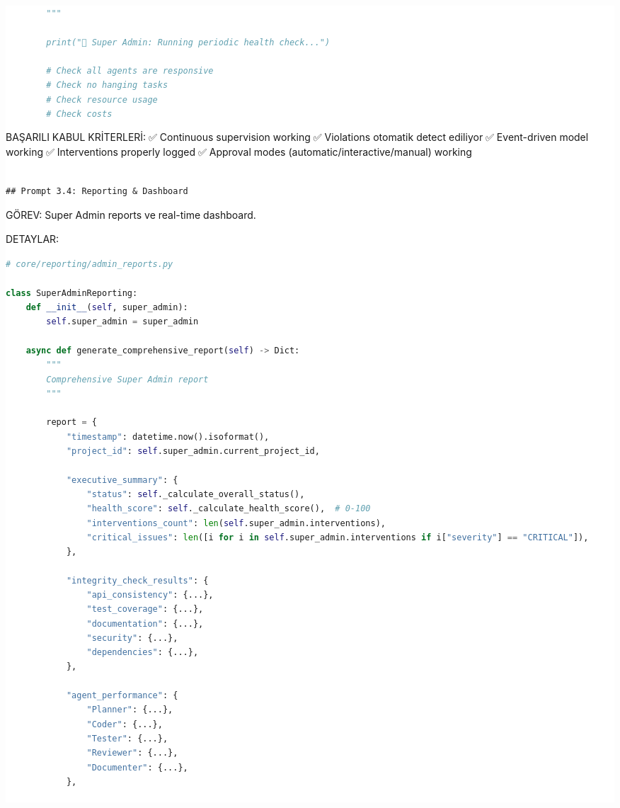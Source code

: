 ```python
        """
        
        print("🏥 Super Admin: Running periodic health check...")
        
        # Check all agents are responsive
        # Check no hanging tasks
        # Check resource usage
        # Check costs
```

BAŞARILI KABUL KRİTERLERİ:
✅ Continuous supervision working
✅ Violations otomatik detect ediliyor
✅ Event-driven model working
✅ Interventions properly logged
✅ Approval modes (automatic/interactive/manual) working
```

## Prompt 3.4: Reporting & Dashboard

```
GÖREV: Super Admin reports ve real-time dashboard.

DETAYLAR:

```python
# core/reporting/admin_reports.py

class SuperAdminReporting:
    def __init__(self, super_admin):
        self.super_admin = super_admin
    
    async def generate_comprehensive_report(self) -> Dict:
        """
        Comprehensive Super Admin report
        """
        
        report = {
            "timestamp": datetime.now().isoformat(),
            "project_id": self.super_admin.current_project_id,
            
            "executive_summary": {
                "status": self._calculate_overall_status(),
                "health_score": self._calculate_health_score(),  # 0-100
                "interventions_count": len(self.super_admin.interventions),
                "critical_issues": len([i for i in self.super_admin.interventions if i["severity"] == "CRITICAL"]),
            },
            
            "integrity_check_results": {
                "api_consistency": {...},
                "test_coverage": {...},
                "documentation": {...},
                "security": {...},
                "dependencies": {...},
            },
            
            "agent_performance": {
                "Planner": {...},
                "Coder": {...},
                "Tester": {...},
                "Reviewer": {...},
                "Documenter": {...},
            },
            
```